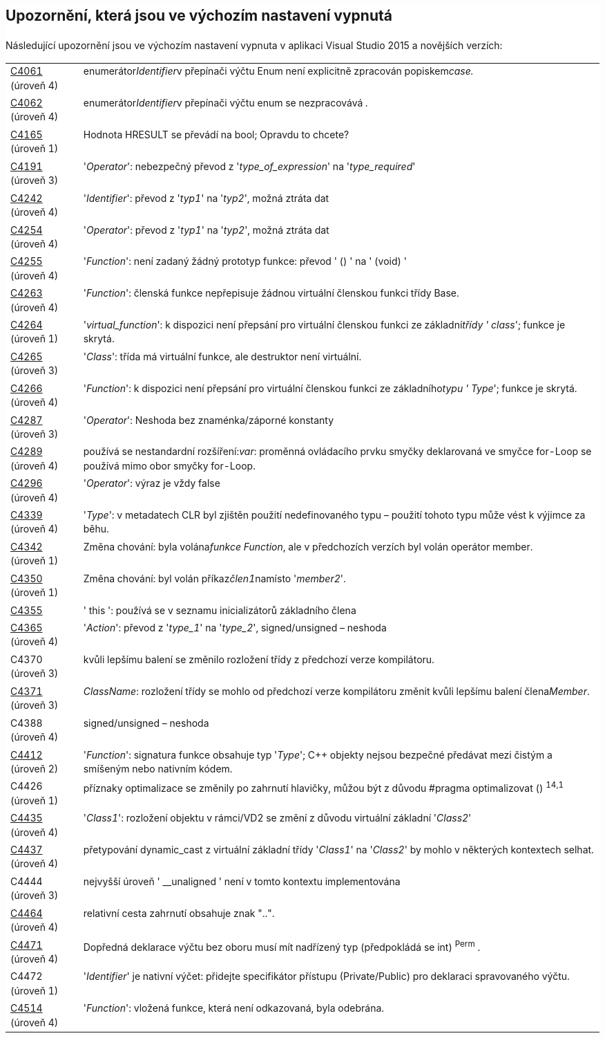 ## <a name="warnings-that-are-off-by-default"></a>Upozornění, která jsou ve výchozím nastavení vypnutá

Následující upozornění jsou ve výchozím nastavení vypnuta v aplikaci Visual Studio 2015 a novějších verzích:

|||
|-|-|
|[C4061](../error-messages/compiler-warnings/compiler-warning-level-4-c4061.md) (úroveň 4)|enumerátor*Identifier*v přepínači výčtu Enum není explicitně zpracován popiskem*case.*|
|[C4062](../error-messages/compiler-warnings/compiler-warning-level-4-c4062.md) (úroveň 4)|enumerátor*Identifier*v přepínači výčtu enum se nezpracovává *.*|
| [C4165](../error-messages/compiler-warnings/compiler-warning-level-1-c4165.md) (úroveň 1) | Hodnota HRESULT se převádí na bool; Opravdu to chcete? |
| [C4191](../error-messages/compiler-warnings/compiler-warning-level-3-c4191.md) (úroveň 3)|'*Operator*': nebezpečný převod z '*type_of_expression*' na '*type_required*'|
|[C4242](../error-messages/compiler-warnings/compiler-warning-level-4-c4242.md) (úroveň 4)|'*Identifier*': převod z '*typ1*' na '*typ2*', možná ztráta dat|
|[C4254](../error-messages/compiler-warnings/compiler-warning-level-4-c4254.md) (úroveň 4)|'*Operator*': převod z '*typ1*' na '*typ2*', možná ztráta dat|
|[C4255](../error-messages/compiler-warnings/compiler-warning-level-4-c4255.md) (úroveň 4)|'*Function*': není zadaný žádný prototyp funkce: převod ' () ' na ' (void) '|
|[C4263](../error-messages/compiler-warnings/compiler-warning-level-4-c4263.md) (úroveň 4)|'*Function*': členská funkce nepřepisuje žádnou virtuální členskou funkci třídy Base.|
|[C4264](../error-messages/compiler-warnings/compiler-warning-level-1-c4264.md) (úroveň 1)|'*virtual_function*': k dispozici není přepsání pro virtuální členskou funkci ze základní*třídy ' class*'; funkce je skrytá.|
|[C4265](../error-messages/compiler-warnings/compiler-warning-level-3-c4265.md) (úroveň 3)|'*Class*': třída má virtuální funkce, ale destruktor není virtuální.|
|[C4266](../error-messages/compiler-warnings/compiler-warning-level-4-c4266.md) (úroveň 4)|'*Function*': k dispozici není přepsání pro virtuální členskou funkci ze základního*typu ' Type*'; funkce je skrytá.|
|[C4287](../error-messages/compiler-warnings/compiler-warning-level-3-c4287.md) (úroveň 3)|'*Operator*': Neshoda bez znaménka/záporné konstanty|
|[C4289](../error-messages/compiler-warnings/compiler-warning-level-4-c4289.md) (úroveň 4)|používá se nestandardní rozšíření:*var*: proměnná ovládacího prvku smyčky deklarovaná ve smyčce for-Loop se používá mimo obor smyčky for-Loop.|
|[C4296](../error-messages/compiler-warnings/compiler-warning-level-4-c4296.md) (úroveň 4)|'*Operator*': výraz je vždy false|
|[C4339](../error-messages/compiler-warnings/compiler-warning-level-4-c4339.md) (úroveň 4)|'*Type*': v metadatech CLR byl zjištěn použití nedefinovaného typu – použití tohoto typu může vést k výjimce za běhu.|
|[C4342](../error-messages/compiler-warnings/compiler-warning-level-1-c4342.md) (úroveň 1)|Změna chování: byla volána*funkce Function*, ale v předchozích verzích byl volán operátor member.|
|[C4350](../error-messages/compiler-warnings/compiler-warning-level-1-c4350.md) (úroveň 1)|Změna chování: byl volán příkaz*člen1*namísto '*member2*'.|
|[C4355](../error-messages/compiler-warnings/compiler-warning-c4355.md)|' this ': používá se v seznamu inicializátorů základního člena|
|[C4365](../error-messages/compiler-warnings/compiler-warning-level-4-c4365.md) (úroveň 4)|'*Action*': převod z '*type_1*' na '*type_2*', signed/unsigned – neshoda|
|C4370 (úroveň 3)|kvůli lepšímu balení se změnilo rozložení třídy z předchozí verze kompilátoru.|
|[C4371](../error-messages/compiler-warnings/c4371.md) (úroveň 3)|*ClassName*: rozložení třídy se mohlo od předchozí verze kompilátoru změnit kvůli lepšímu balení člena*Member*.|
|C4388 (úroveň 4)|signed/unsigned – neshoda|
|[C4412](../error-messages/compiler-warnings/compiler-warning-level-2-c4412.md) (úroveň 2)|'*Function*': signatura funkce obsahuje typ '*Type*'; C++ objekty nejsou bezpečné předávat mezi čistým a smíšeným nebo nativním kódem.|
|C4426 (úroveň 1)|příznaky optimalizace se změnily po zahrnutí hlavičky, můžou být z důvodu #pragma optimalizovat () <sup>14,1</sup>|
|[C4435](../error-messages/compiler-warnings/compiler-warning-level-4-c4435.md) (úroveň 4)|'*Class1*': rozložení objektu v rámci/VD2 se změní z důvodu virtuální základní '*Class2*'|
|[C4437](../error-messages/compiler-warnings/compiler-warning-level-4-c4437.md) (úroveň 4)|přetypování dynamic_cast z virtuální základní třídy '*Class1*' na '*Class2*' by mohlo v některých kontextech selhat.|
|C4444 (úroveň 3)|nejvyšší úroveň ' __unaligned ' není v tomto kontextu implementována|
|[C4464](../error-messages/compiler-warnings/c4464.md) (úroveň 4)|relativní cesta zahrnutí obsahuje znak "..".|
|[C4471](../error-messages/compiler-warnings/compiler-warning-level-4-c4471.md) (úroveň 4)|Dopředná deklarace výčtu bez oboru musí mít nadřízený typ (předpokládá se int) <sup>Perm</sup> .|
|C4472 (úroveň 1)|'*Identifier*' je nativní výčet: přidejte specifikátor přístupu (Private/Public) pro deklaraci spravovaného výčtu.|
|[C4514](../error-messages/compiler-warnings/compiler-warning-level-4-c4514.md) (úroveň 4)|'*Function*': vložená funkce, která není odkazovaná, byla odebrána.|